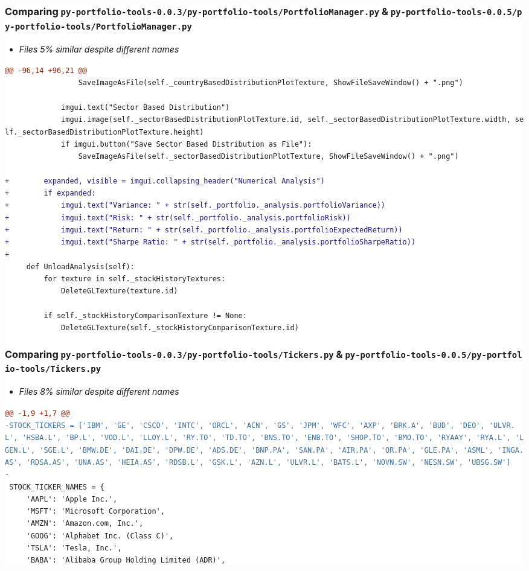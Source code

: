 ### Comparing `py-portfolio-tools-0.0.3/py-portfolio-tools/PortfolioManager.py` & `py-portfolio-tools-0.0.5/py-portfolio-tools/PortfolioManager.py`

 * *Files 5% similar despite different names*

```diff
@@ -96,14 +96,21 @@
                 SaveImageAsFile(self._countryBasedDistributionPlotTexture, ShowFileSaveWindow() + ".png")
             
             imgui.text("Sector Based Distribution")
             imgui.image(self._sectorBasedDistributionPlotTexture.id, self._sectorBasedDistributionPlotTexture.width, self._sectorBasedDistributionPlotTexture.height)
             if imgui.button("Save Sector Based Distribution as File"):
                 SaveImageAsFile(self._sectorBasedDistributionPlotTexture, ShowFileSaveWindow() + ".png")
 
+        expanded, visible = imgui.collapsing_header("Numerical Analysis")
+        if expanded:
+            imgui.text("Variance: " + str(self._portfolio._analysis.portfolioVariance))
+            imgui.text("Risk: " + str(self._portfolio._analysis.portfolioRisk))
+            imgui.text("Return: " + str(self._portfolio._analysis.portfolioExpectedReturn))
+            imgui.text("Sharpe Ratio: " + str(self._portfolio._analysis.portfolioSharpeRatio))
+
     def UnloadAnalysis(self):
         for texture in self._stockHistoryTextures:
             DeleteGLTexture(texture.id)
 
         if self._stockHistoryComparisonTexture != None:
             DeleteGLTexture(self._stockHistoryComparisonTexture.id)
```

### Comparing `py-portfolio-tools-0.0.3/py-portfolio-tools/Tickers.py` & `py-portfolio-tools-0.0.5/py-portfolio-tools/Tickers.py`

 * *Files 8% similar despite different names*

```diff
@@ -1,9 +1,7 @@
-STOCK_TICKERS = ['IBM', 'GE', 'CSCO', 'INTC', 'ORCL', 'ACN', 'GS', 'JPM', 'WFC', 'AXP', 'BRK.A', 'BUD', 'DEO', 'ULVR.L', 'HSBA.L', 'BP.L', 'VOD.L', 'LLOY.L', 'RY.TO', 'TD.TO', 'BNS.TO', 'ENB.TO', 'SHOP.TO', 'BMO.TO', 'RYAAY', 'RYA.L', 'LGEN.L', 'SGE.L', 'BMW.DE', 'DAI.DE', 'DPW.DE', 'ADS.DE', 'BNP.PA', 'SAN.PA', 'AIR.PA', 'OR.PA', 'GLE.PA', 'ASML', 'INGA.AS', 'RDSA.AS', 'UNA.AS', 'HEIA.AS', 'RDSB.L', 'GSK.L', 'AZN.L', 'ULVR.L', 'BATS.L', 'NOVN.SW', 'NESN.SW', 'UBSG.SW']
-
 STOCK_TICKER_NAMES = {
     'AAPL': 'Apple Inc.',
     'MSFT': 'Microsoft Corporation',
     'AMZN': 'Amazon.com, Inc.',
     'GOOG': 'Alphabet Inc. (Class C)',
     'TSLA': 'Tesla, Inc.',
     'BABA': 'Alibaba Group Holding Limited (ADR)',
```
